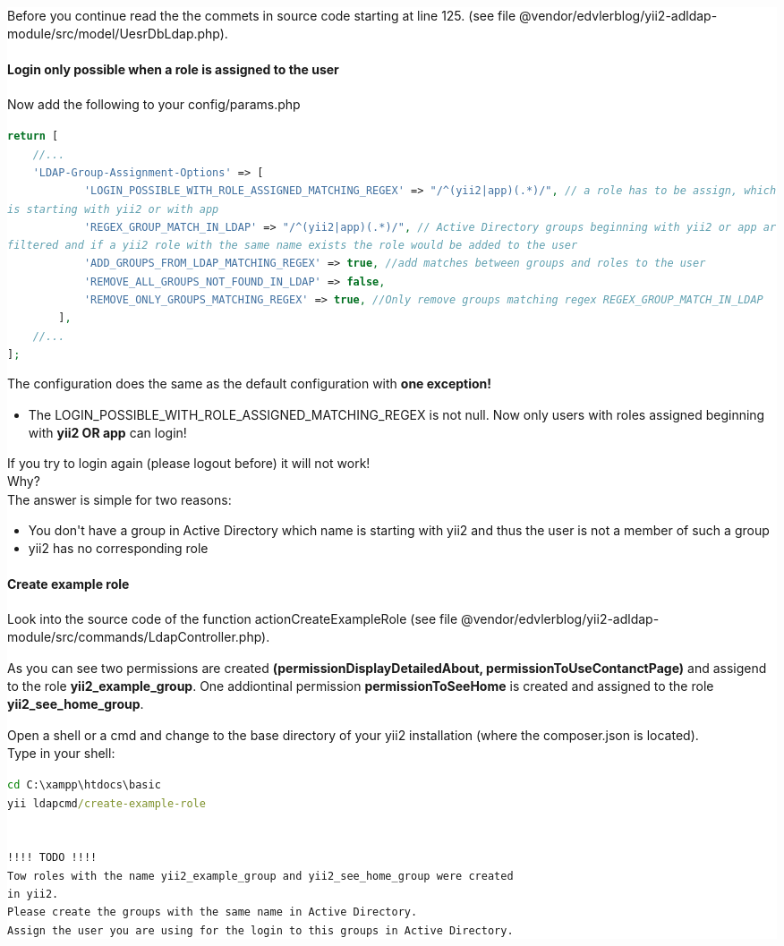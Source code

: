 Before you continue read the the commets in source code starting at line 125. (see file @vendor/edvlerblog/yii2-adldap-module/src/model/UesrDbLdap.php).

#### Login only possible when a role is assigned to the user
Now add the following to your config/params.php
```php
return [
    //...
    'LDAP-Group-Assignment-Options' => [
            'LOGIN_POSSIBLE_WITH_ROLE_ASSIGNED_MATCHING_REGEX' => "/^(yii2|app)(.*)/", // a role has to be assign, which is starting with yii2 or with app
            'REGEX_GROUP_MATCH_IN_LDAP' => "/^(yii2|app)(.*)/", // Active Directory groups beginning with yii2 or app ar filtered and if a yii2 role with the same name exists the role would be added to the user
            'ADD_GROUPS_FROM_LDAP_MATCHING_REGEX' => true, //add matches between groups and roles to the user
            'REMOVE_ALL_GROUPS_NOT_FOUND_IN_LDAP' => false,
            'REMOVE_ONLY_GROUPS_MATCHING_REGEX' => true, //Only remove groups matching regex REGEX_GROUP_MATCH_IN_LDAP
        ],
    //...
];
``` 
The configuration does the same as the default configuration with **one exception!**
 - The LOGIN_POSSIBLE_WITH_ROLE_ASSIGNED_MATCHING_REGEX is not null.
 Now only users with roles assigned beginning with **yii2 OR app** can login!
 
If you try to login again (please logout before) it will not work!  
Why?  
The answer is simple for two reasons:
- You don't have a group in Active Directory which name is starting with yii2 and thus the user is not a member of such a group 
- yii2 has no corresponding role

#### Create example role
Look into the source code of the function actionCreateExampleRole (see file @vendor/edvlerblog/yii2-adldap-module/src/commands/LdapController.php).

As you can see two permissions are created **(permissionDisplayDetailedAbout, permissionToUseContanctPage)** and assigend to the role 
**yii2_example_group**.
One addiontinal permission **permissionToSeeHome** is created and assigned to the role **yii2_see_home_group**.

Open a shell or a cmd and change to the base directory of your yii2 installation (where the composer.json is located).  
Type in your shell:  
```cmd
cd C:\xampp\htdocs\basic
yii ldapcmd/create-example-role


!!!! TODO !!!!
Tow roles with the name yii2_example_group and yii2_see_home_group were created
in yii2.
Please create the groups with the same name in Active Directory.
Assign the user you are using for the login to this groups in Active Directory.
```
    
